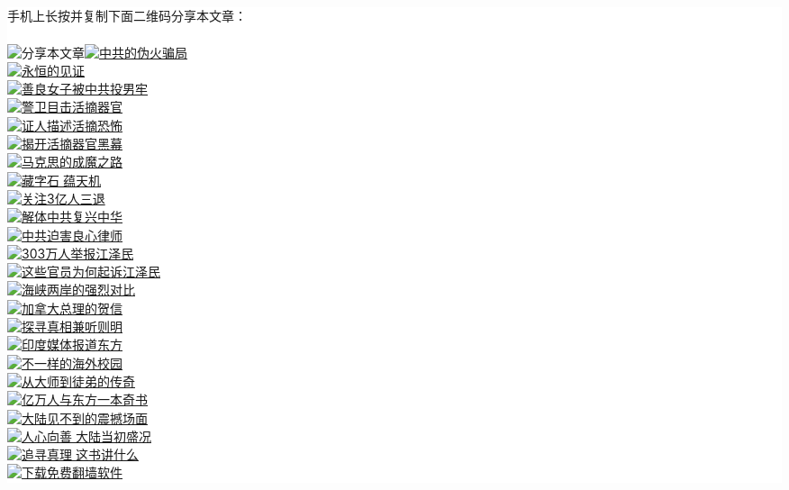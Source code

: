 ####
手机上长按并复制下面二维码分享本文章：<br><br><img src="http://www.hehaibao.com/qr/index.php?m=1&e=L&p=10&t=&d=https://github.com/asdfghy6/djy/blob/master/gb/15/9/2/n4518037.md%231" title="分享本文章"></td><td VALIGN=TOP><a href="https://github.com/asdfghy6/djy/blob/master/gb/16/1/21/n4622075.md?dfh#1" target="_blank"><img src="https://raw.githubusercontent.com/asdfghy6/djy/master/gb/300/wei-f1.jpg" title="中共的伪火骗局"  alt="中共的伪火骗局"></a><br><a href="https://github.com/asdfghy6/yh/blob/master/README.md?dfh#1" target="_blank"><img src="https://raw.githubusercontent.com/asdfghy6/djy/master/gb/300/yong-h.jpg" title="永恒的见证"  alt="永恒的见证"></a><br><a href="https://github.com/asdfghy6/djy/blob/master/gb/13/9/29/n3974789.md?dfh#1" target="_blank"><img src="https://raw.githubusercontent.com/asdfghy6/djy/master/gb/300/shang-lnz.jpg" title="善良女子被中共投男牢"  alt="善良女子被中共投男牢"></a><br><a href="https://github.com/asdfghy6/djy/blob/master/gb/16/3/16/n4663449.md?dfh#1" target="_blank"><img src="https://raw.githubusercontent.com/asdfghy6/djy/master/gb/300/huo-z3.jpg" title="警卫目击活摘器官"  alt="警卫目击活摘器官"></a><br><a href="https://github.com/asdfghy6/djy/blob/master/gb/16/8/7/n8177641.md?dfh#1" target="_blank"><img src="https://raw.githubusercontent.com/asdfghy6/djy/master/gb/300/huo-z4.jpg" title="证人描述活摘恐怖"  alt="证人描述活摘恐怖"></a><br><a href="https://github.com/asdfghy6/djy/blob/master/gb/10/4/19/n2881569.md?dfh#1" target="_blank"><img src="https://raw.githubusercontent.com/asdfghy6/djy/master/gb/300/huo-z1.jpg" title="揭开活摘器官黑幕"  alt="揭开活摘器官黑幕"></a><br><a href="https://github.com/asdfghy6/djy/blob/master/gb/10/11/7/n3077476.md?dfh#1" target="_blank"><img src="https://raw.githubusercontent.com/asdfghy6/djy/master/gb/300/ma-ks.jpg" title="马克思的成魔之路"  alt="马克思的成魔之路"></a><br><a href="https://github.com/asdfghy6/djy/blob/master/gb/14/6/9/n4173977.md?dfh#1" target="_blank"><img src="https://raw.githubusercontent.com/asdfghy6/djy/master/gb/300/chang-zs.jpg" title="藏字石 蕴天机"  alt="藏字石 蕴天机"></a><br><a href="https://github.com/asdfghy6/djy/blob/master/gb/18/5/10/n10381511.md?dfh#1" target="_blank"><img src="https://raw.githubusercontent.com/asdfghy6/djy/master/gb/300/st1.jpg" title="关注3亿人三退"  alt="关注3亿人三退"></a><br><a href="https://github.com/asdfghy6/djy/blob/master/gb/18/3/21/n10237682.md?dfh#1" target="_blank"><img src="https://raw.githubusercontent.com/asdfghy6/djy/master/gb/300/jie-t.jpg" title="解体中共复兴中华"  alt="解体中共复兴中华"></a><br><a href="https://github.com/asdfghy6/djy/blob/master/gb/9/2/9/n2422991.md?dfh#1" target="_blank"><img src="https://raw.githubusercontent.com/asdfghy6/djy/master/gb/300/gao-zs.jpg" title="中共迫害良心律师"  alt="中共迫害良心律师"></a><br><a href="https://github.com/asdfghy6/djy/blob/master/gb/18/12/9/n10900044.md?dfh#1" target="_blank"><img src="https://raw.githubusercontent.com/asdfghy6/djy/master/gb/300/sj1.jpg" title="303万人举报江泽民"  alt="303万人举报江泽民"></a><br><a href="https://github.com/asdfghy6/djy/blob/master/gb/18/8/28/n10672014.md?dfh#1" target="_blank"><img src="https://raw.githubusercontent.com/asdfghy6/djy/master/gb/300/sj2.jpg" title="这些官员为何起诉江泽民"  alt="这些官员为何起诉江泽民"></a><br><a href="https://github.com/asdfghy6/djy/blob/master/gb/8/12/18/n2367165.md?dfh#1" target="_blank"><img src="https://raw.githubusercontent.com/asdfghy6/djy/master/gb/300/liangan.jpg" title="海峡两岸的强烈对比"  alt="海峡两岸的强烈对比"></a><br><a href="https://github.com/asdfghy6/djy/blob/master/gb/15/5/5/n4427238.md?dfh#1" target="_blank"><img src="https://raw.githubusercontent.com/asdfghy6/djy/master/gb/300/jia-ndzl.jpg" title="加拿大总理的贺信"  alt="加拿大总理的贺信"></a><br><a href="https://github.com/asdfghy6/djy/blob/master/gb/11/6/17/n3289382.md?dfh#1" target="_blank">
<img src="https://raw.githubusercontent.com/asdfghy6/djy/master/gb/300/xiao-wd.jpg" title="探寻真相兼听则明"  alt="探寻真相兼听则明"></a><br><a href="https://github.com/asdfghy6/djy/blob/master/gb/18/10/27/n10812623.md?dfh#1" target="_blank"><img src="https://raw.githubusercontent.com/asdfghy6/djy/master/gb/300/yindu.jpg" title="印度媒体报道东方"  alt="印度媒体报道东方"></a><br><a href="https://github.com/asdfghy6/djy/blob/master/gb/18/6/9/n10469652.md?dfh#1" target="_blank"><img src="https://raw.githubusercontent.com/asdfghy6/djy/master/gb/300/xie-j.jpg" title="不一样的海外校园"  alt="不一样的海外校园"></a><br><a href="https://github.com/asdfghy6/djy/blob/master/gb/7/4/5/n1669415.md?dfh#1" target="_blank"><img src="https://raw.githubusercontent.com/asdfghy6/djy/master/gb/300/li-up.jpg" title="从大师到徒弟的传奇"  alt="从大师到徒弟的传奇"></a><br><a href="https://github.com/asdfghy6/djy/blob/master/gb/17/5/26/n9191512.md?dfh#1" target="_blank"><img src="https://raw.githubusercontent.com/asdfghy6/djy/master/gb/300/zfl2.jpg" title="亿万人与东方一本奇书"  alt="亿万人与东方一本奇书"></a><br><a href="https://github.com/asdfghy6/djy/blob/master/gb/13/11/27/n4020290.md?dfh#1" target="_blank"><img src="https://raw.githubusercontent.com/asdfghy6/djy/master/gb/300/zhen-h.jpg" title="大陆见不到的震撼场面"  alt="大陆见不到的震撼场面"></a><br><a href="https://github.com/asdfghy6/djy/blob/master/gb/15/7/17/n4482910.md?dfh#1" target="_blank"><img src="https://raw.githubusercontent.com/asdfghy6/djy/master/gb/300/dalu-sk.jpg" title="人心向善 大陆当初盛况"  alt="人心向善 大陆当初盛况"></a><br><a href="https://github.com/asdfghy6/djy/blob/master/gb/9/10/15/n2689419.md?dfh#1" target="_blank"><img src="https://raw.githubusercontent.com/asdfghy6/djy/master/gb/300/zfl1.jpg" title="追寻真理 这书讲什么"  alt="追寻真理 这书讲什么"></a><br><a href="https://github.com/asdfghy6/fq/blob/master/README.md?dfh#1" target="_blank"><img src="https://raw.githubusercontent.com/asdfghy6/djy/master/gb/300/fq1.jpg" title="下载免费翻墙软件"  alt="下载免费翻墙软件"></a><br></td></tr></table>
